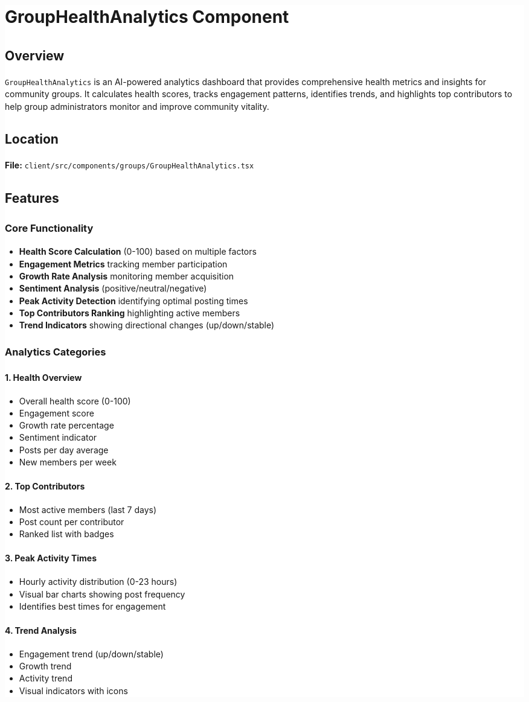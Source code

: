 # GroupHealthAnalytics Component

## Overview

`GroupHealthAnalytics` is an AI-powered analytics dashboard that provides comprehensive health metrics and insights for community groups. It calculates health scores, tracks engagement patterns, identifies trends, and highlights top contributors to help group administrators monitor and improve community vitality.

## Location

**File:** `client/src/components/groups/GroupHealthAnalytics.tsx`

## Features

### Core Functionality
- **Health Score Calculation** (0-100) based on multiple factors
- **Engagement Metrics** tracking member participation
- **Growth Rate Analysis** monitoring member acquisition
- **Sentiment Analysis** (positive/neutral/negative)
- **Peak Activity Detection** identifying optimal posting times
- **Top Contributors Ranking** highlighting active members
- **Trend Indicators** showing directional changes (up/down/stable)

### Analytics Categories

#### 1. Health Overview
- Overall health score (0-100)
- Engagement score
- Growth rate percentage
- Sentiment indicator
- Posts per day average
- New members per week

#### 2. Top Contributors
- Most active members (last 7 days)
- Post count per contributor
- Ranked list with badges

#### 3. Peak Activity Times
- Hourly activity distribution (0-23 hours)
- Visual bar charts showing post frequency
- Identifies best times for engagement

#### 4. Trend Analysis
- Engagement trend (up/down/stable)
- Growth trend
- Activity trend
- Visual indicators with icons
